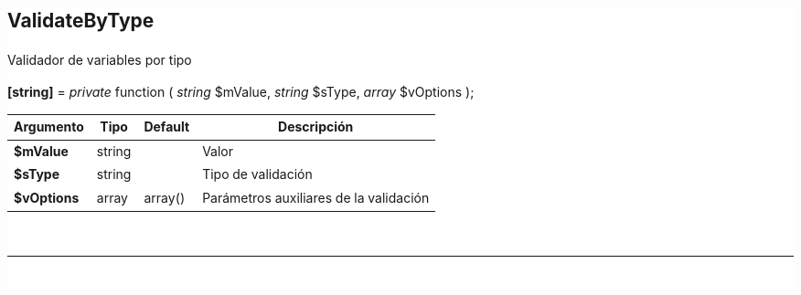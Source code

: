 ## ValidateByType
Validador de variables por tipo  

**[string]** =  *private* function ( *string* \$mValue, *string* \$sType, *array* \$vOptions );  

|Argumento|Tipo|Default|Descripción|
|---|---|---|---|
|**\$mValue**|string||Valor|
|**\$sType**|string||Tipo de validación|
|**\$vOptions**|array|array()|Parámetros auxiliares de la validación|

&nbsp;
___
&nbsp;
